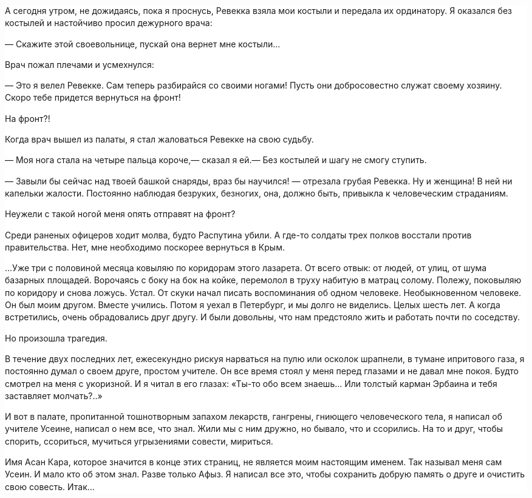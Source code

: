 А сегодня утром, не дожидаясь, пока я проснусь, Ревекка взяла мои костыли и передала их ординатору.
Я оказался без костылей и настойчиво просил дежурного врача:

— Скажите этой своевольнице, пускай она вернет мне костыли...

Врач пожал плечами и усмехнулся:

— Это я велел Ревекке.
Сам теперь разбирайся со своими ногами!
Пусть они добросовестно служат своему хозяину.
Скоро тебе придется вернуться на фронт!

На фронт?!

Когда врач вышел из палаты, я стал жаловаться Ревекке на свою судьбу.

— Моя нога стала на четыре пальца короче,— сказал я ей.— Без костылей и шагу не смогу ступить.

— Завыли бы сейчас над твоей башкой снаряды, враз бы научился! — отрезала грубая Ревекка.
Ну и женщина!
В ней ни капельки жалости.
Постоянно наблюдая безруких, безногих, она, должно быть, привыкла к человеческим страданиям.

Неужели с такой ногой меня опять отправят на фронт?

Среди раненых офицеров ходит молва, будто Распутина убили.
А где-то солдаты трех полков восстали против правительства.
Нет, мне необходимо поскорее вернуться в Крым.

...Уже три с половиной месяца ковыляю по коридорам этого лазарета.
От всего отвык: от людей, от улиц, от шума базарных площадей.
Ворочаясь с боку на бок на койке, перемолол в труху набитую в матрац солому.
Полежу, поковыляю по коридору и снова ложусь.
Устал.
От скуки начал писать воспоминания об одном человеке.
Необыкновенном человеке.
Он был моим другом.
Вместе учились.
Потом я уехал в Петербург, и мы долго не виделись.
Целых шесть лет.
А когда встретились, очень обрадовались друг другу.
И были довольны, что нам предстояло жить и работать почти по соседству.

Но произошла трагедия.

В течение двух последних лет, ежесекундно рискуя нарваться на пулю или осколок шрапнели, в тумане ипритового газа, я постоянно думал о своем друге, простом учителе.
Он все время стоял у меня перед глазами и не давал мне покоя.
Будто смотрел на меня с укоризной.
И я читал в его глазах: «Ты-то обо всем знаешь...
Или толстый карман Эрбаина и тебя заставляет молчать?..»

И вот в палате, пропитанной тошнотворным запахом лекарств, гангрены, гниющего человеческого тела, я написал об учителе Усеине, написал о нем все, что знал.
Жили мы с ним дружно, но бывало, что и ссорились.
На то и друг, чтобы спорить, ссориться, мучиться угрызениями совести, мириться.

Имя Асан Кара, которое значится в конце этих страниц, не является моим настоящим именем.
Так называл меня сам Усеин.
И мало кто об этом знал.
Разве только Афыз.
Я написал все это, чтобы сохранить добрую память о друге и очистить свою совесть.
Итак...

